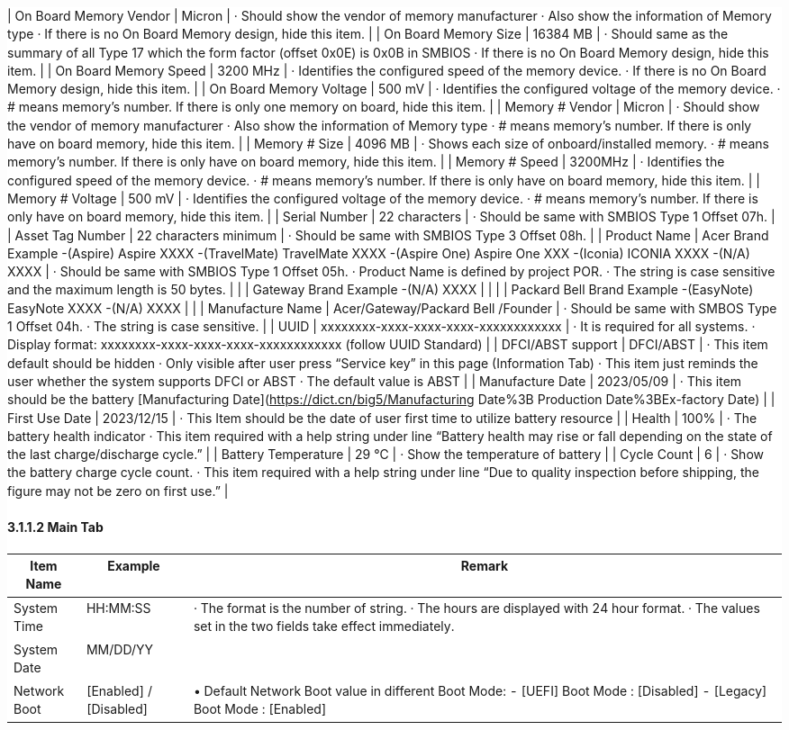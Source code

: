 | On Board Memory Vendor     | Micron                                                       | ·        Should show the vendor of memory manufacturer  ·        Also show the information of Memory type  ·        If there is no On Board Memory design,  hide this item. |
| On Board Memory Size       | 16384 MB                                                     | ·        Should same as the summary of all Type 17 which  the form factor (offset 0x0E) is 0x0B in SMBIOS  ·        If there is no On Board Memory design, hide this  item. |
| On Board Memory Speed      | 3200 MHz                                                     | ·        Identifies the configured speed of the memory  device.  ·        If there is no On Board Memory design, hide this  item. |
| On Board Memory Voltage    | 500 mV                                                       | ·        Identifies the configured voltage of the memory  device.  ·        # means memory’s number. If there is only one  memory on board, hide this item. |
| Memory # Vendor            | Micron                                                       | ·        Should show the vendor of memory manufacturer  ·        Also show the information of Memory type  ·        # means memory’s number. If there is  only have on board memory, hide this item. |
| Memory # Size              | 4096 MB                                                      | ·        Shows each size of onboard/installed memory.  ·        # means memory’s number. If there is only have on board memory,  hide this item. |
| Memory #  Speed            | 3200MHz                                                      | ·        Identifies the configured speed of the memory  device.  ·        # means memory’s number. If there is only have on board memory,  hide this item. |
| Memory # Voltage           | 500 mV                                                       | ·        Identifies the configured voltage of the memory  device.  ·        # means memory’s number. If there is only have on board memory,  hide this item. |
| Serial Number              | 22 characters                                                | ·        Should be same with SMBIOS Type 1 Offset 07h.       |
| Asset Tag Number           | 22 characters minimum                                        | ·        Should be same with SMBIOS Type 3 Offset 08h.       |
| Product Name               | Acer Brand Example  -(Aspire) Aspire XXXX  -(TravelMate) TravelMate XXXX  -(Aspire One) Aspire One XXX  -(Iconia) ICONIA XXXX  -(N/A) XXXX | ·        Should be same with SMBIOS Type 1 Offset 05h.  ·        Product Name is defined by project POR.  ·        The string is case sensitive and the maximum length  is 50 bytes. |
|                            | Gateway Brand Example  -(N/A) XXXX                           |                                                              |
|                            | Packard Bell Brand Example  -(EasyNote) EasyNote XXXX  -(N/A) XXXX |                                                              |
| Manufacture Name           | Acer/Gateway/Packard Bell /Founder                           | ·        Should be same with SMBOS Type 1 Offset 04h.  ·        The string is case sensitive. |
| UUID                       | xxxxxxxx-xxxx-xxxx-xxxx-xxxxxxxxxxxx                         | ·        It is required for all systems.  ·        Display format: xxxxxxxx-xxxx-xxxx-xxxx-xxxxxxxxxxxx   (follow UUID Standard) |
| DFCI/ABST support          | DFCI/ABST                                                    | ·        This item default should be hidden  ·        Only visible after user press “Service key” in  this page (Information Tab)  ·        This item just reminds the user whether the  system supports DFCI or ABST   ·        The default value is ABST |
| Manufacture Date           | 2023/05/09                                                   | ·        This item should be the battery [Manufacturing Date](https://dict.cn/big5/Manufacturing Date%3B Production Date%3BEx-factory Date) |
| First Use Date             | 2023/12/15                                                   | ·        This Item should be the date of user  first time to utilize battery resource |
| Health                     | 100%                                                         | ·        The battery health indicator  ·        This item required with a help string  under line   “Battery health may rise or fall depending on the state of the last  charge/discharge cycle.” |
| Battery Temperature        | 29 ℃                                                         | ·        Show the temperature of battery                     |
| Cycle Count                | 6                                                            | ·        Show the battery charge cycle count.  ·        This item required with a help string  under line   “Due to quality inspection before shipping, the figure may not be zero on  first use.” |

#### **3.1.1.2**        **Main Tab**

| Item Name                     | Example                                                      | Remark                                                       |
| ----------------------------- | ------------------------------------------------------------ | ------------------------------------------------------------ |
| System Time                   | HH:MM:SS                                                     | ·        The format is the number of string.  ·        The hours are displayed with 24 hour format.  ·        The values set in the two fields take effect  immediately. |
| System Date                   | MM/DD/YY                                                     |                                                              |
| Network Boot                  | [Enabled] / [Disabled]                                       | •      Default Network Boot value in different Boot  Mode:  - [UEFI] Boot Mode : [Disabled]  - [Legacy] Boot Mode : [Enabled] |